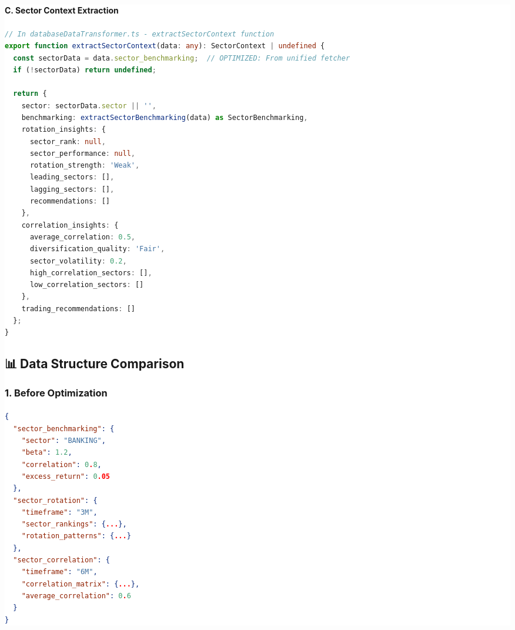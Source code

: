 #### **C. Sector Context Extraction**
```typescript
// In databaseDataTransformer.ts - extractSectorContext function
export function extractSectorContext(data: any): SectorContext | undefined {
  const sectorData = data.sector_benchmarking;  // OPTIMIZED: From unified fetcher
  if (!sectorData) return undefined;
  
  return {
    sector: sectorData.sector || '',
    benchmarking: extractSectorBenchmarking(data) as SectorBenchmarking,
    rotation_insights: {
      sector_rank: null,
      sector_performance: null,
      rotation_strength: 'Weak',
      leading_sectors: [],
      lagging_sectors: [],
      recommendations: []
    },
    correlation_insights: {
      average_correlation: 0.5,
      diversification_quality: 'Fair',
      sector_volatility: 0.2,
      high_correlation_sectors: [],
      low_correlation_sectors: []
    },
    trading_recommendations: []
  };
}
```

## 📊 **Data Structure Comparison**

### **1. Before Optimization**
```json
{
  "sector_benchmarking": {
    "sector": "BANKING",
    "beta": 1.2,
    "correlation": 0.8,
    "excess_return": 0.05
  },
  "sector_rotation": {
    "timeframe": "3M",
    "sector_rankings": {...},
    "rotation_patterns": {...}
  },
  "sector_correlation": {
    "timeframe": "6M",
    "correlation_matrix": {...},
    "average_correlation": 0.6
  }
}
```
